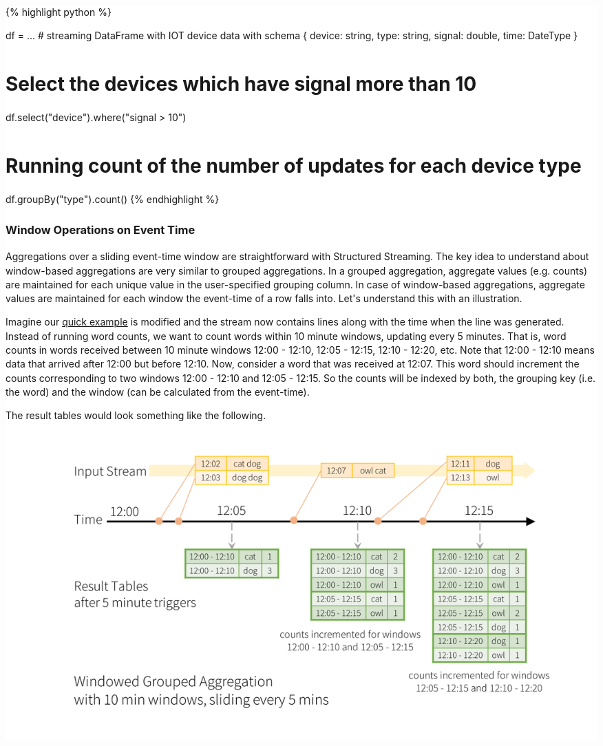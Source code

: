 
</div>
<div data-lang="python"  markdown="1">

{% highlight python %}

df = ...    # streaming DataFrame with IOT device data with schema { device: string, type: string, signal: double, time: DateType }

# Select the devices which have signal more than 10
df.select("device").where("signal > 10")                              

# Running count of the number of updates for each device type
df.groupBy("type").count()
{% endhighlight %}
</div>
</div>

### Window Operations on Event Time
Aggregations over a sliding event-time window are straightforward with Structured Streaming. The key idea to understand about window-based aggregations are very similar to grouped aggregations. In a grouped aggregation, aggregate values (e.g. counts) are maintained for each unique value in the user-specified grouping column. In case of window-based aggregations, aggregate values are maintained for each window the event-time of a row falls into. Let's understand this with an illustration. 

Imagine our [quick example](#quick-example) is modified and the stream now contains lines along with the time when the line was generated. Instead of running word counts, we want to count words within 10 minute windows, updating every 5 minutes. That is, word counts in words received between 10 minute windows 12:00 - 12:10, 12:05 - 12:15, 12:10 - 12:20, etc. Note that 12:00 - 12:10 means data that arrived after 12:00 but before 12:10. Now, consider a word that was received at 12:07. This word should increment the counts corresponding to two windows 12:00 - 12:10 and 12:05 - 12:15. So the counts will be indexed by both, the grouping key (i.e. the word) and the window (can be calculated from the event-time).

The result tables would look something like the following.

![Window Operations](img/structured-streaming-window.png)
